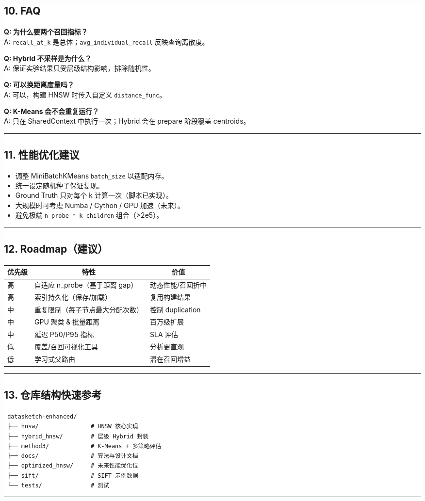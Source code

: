 
## 10. FAQ

**Q: 为什么要两个召回指标？**  
A: `recall_at_k` 是总体；`avg_individual_recall` 反映查询离散度。

**Q: Hybrid 不采样是为什么？**  
A: 保证实验结果只受层级结构影响，排除随机性。

**Q: 可以换距离度量吗？**  
A: 可以，构建 HNSW 时传入自定义 `distance_func`。

**Q: K-Means 会不会重复运行？**  
A: 只在 SharedContext 中执行一次；Hybrid 会在 prepare 阶段覆盖 centroids。

---

## 11. 性能优化建议

- 调整 MiniBatchKMeans `batch_size` 以适配内存。
- 统一设定随机种子保证复现。
- Ground Truth 只对每个 k 计算一次（脚本已实现）。
- 大规模时可考虑 Numba / Cython / GPU 加速（未来）。
- 避免极端 `n_probe * k_children` 组合（>2e5）。

---

## 12. Roadmap（建议）

| 优先级 | 特性 | 价值 |
|--------|------|------|
| 高 | 自适应 n_probe（基于距离 gap） | 动态性能/召回折中 |
| 高 | 索引持久化（保存/加载） | 复用构建结果 |
| 中 | 重复限制（每子节点最大分配次数） | 控制 duplication |
| 中 | GPU 聚类 & 批量距离 | 百万级扩展 |
| 中 | 延迟 P50/P95 指标 | SLA 评估 |
| 低 | 覆盖/召回可视化工具 | 分析更直观 |
| 低 | 学习式父路由 | 潜在召回增益 |

---

## 13. 仓库结构快速参考

```
 datasketch-enhanced/
 ├── hnsw/               # HNSW 核心实现
 ├── hybrid_hnsw/        # 层级 Hybrid 封装
 ├── method3/            # K-Means + 多策略评估
 ├── docs/               # 算法与设计文档
 ├── optimized_hnsw/     # 未来性能优化位
 ├── sift/               # SIFT 示例数据
 └── tests/              # 测试
```

---